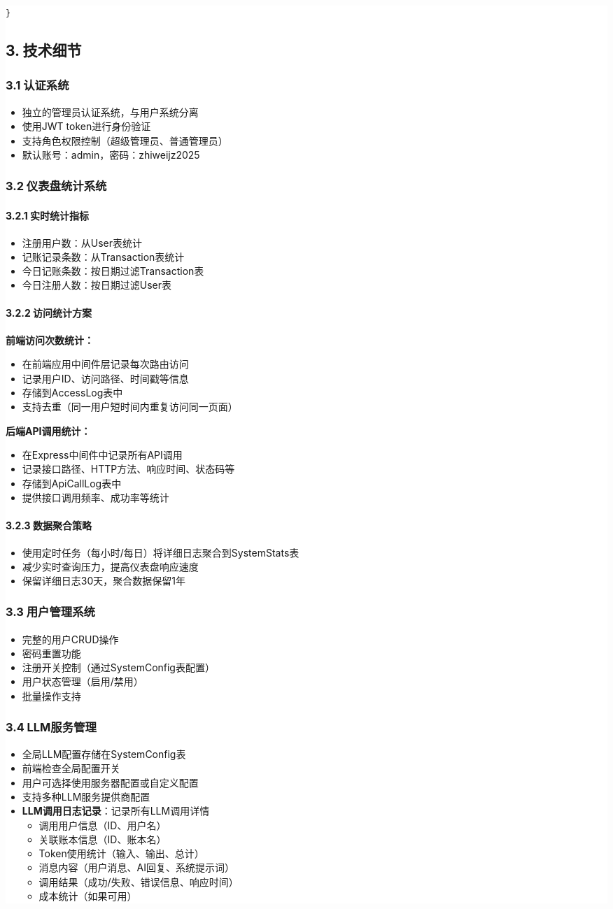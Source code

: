 ```prisma
}
```

## 3. 技术细节

### 3.1 认证系统
- 独立的管理员认证系统，与用户系统分离
- 使用JWT token进行身份验证
- 支持角色权限控制（超级管理员、普通管理员）
- 默认账号：admin，密码：zhiweijz2025

### 3.2 仪表盘统计系统

#### 3.2.1 实时统计指标
- 注册用户数：从User表统计
- 记账记录条数：从Transaction表统计
- 今日记账条数：按日期过滤Transaction表
- 今日注册人数：按日期过滤User表

#### 3.2.2 访问统计方案
**前端访问次数统计：**
- 在前端应用中间件层记录每次路由访问
- 记录用户ID、访问路径、时间戳等信息
- 存储到AccessLog表中
- 支持去重（同一用户短时间内重复访问同一页面）

**后端API调用统计：**
- 在Express中间件中记录所有API调用
- 记录接口路径、HTTP方法、响应时间、状态码等
- 存储到ApiCallLog表中
- 提供接口调用频率、成功率等统计

#### 3.2.3 数据聚合策略
- 使用定时任务（每小时/每日）将详细日志聚合到SystemStats表
- 减少实时查询压力，提高仪表盘响应速度
- 保留详细日志30天，聚合数据保留1年

### 3.3 用户管理系统
- 完整的用户CRUD操作
- 密码重置功能
- 注册开关控制（通过SystemConfig表配置）
- 用户状态管理（启用/禁用）
- 批量操作支持

### 3.4 LLM服务管理
- 全局LLM配置存储在SystemConfig表
- 前端检查全局配置开关
- 用户可选择使用服务器配置或自定义配置
- 支持多种LLM服务提供商配置
- **LLM调用日志记录**：记录所有LLM调用详情
  - 调用用户信息（ID、用户名）
  - 关联账本信息（ID、账本名）
  - Token使用统计（输入、输出、总计）
  - 消息内容（用户消息、AI回复、系统提示词）
  - 调用结果（成功/失败、错误信息、响应时间）
  - 成本统计（如果可用）
